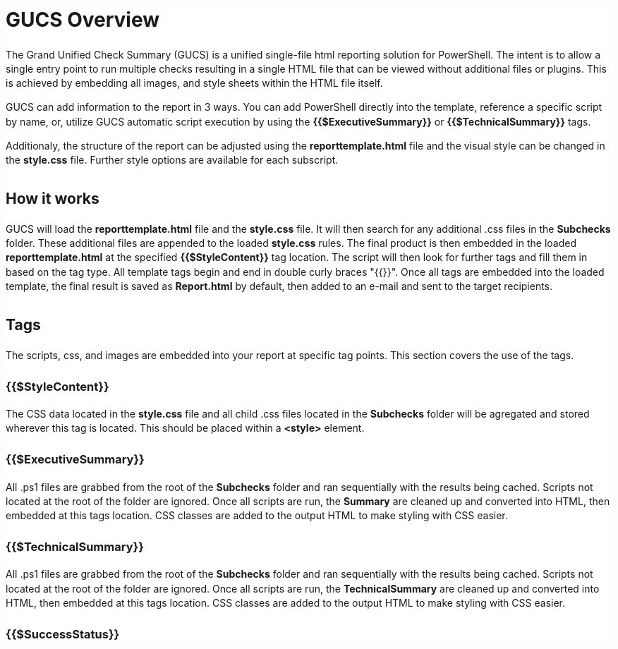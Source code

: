 # GUCS Overview

The Grand Unified Check Summary (GUCS) is a unified single-file html reporting solution for PowerShell. The intent is to allow a single entry point to run multiple checks resulting in a single HTML file that can be viewed without additional files or plugins. This is achieved by embedding all images, and style sheets within the HTML file itself.

GUCS can add information to the report in 3 ways. You can add PowerShell directly into the template, reference a specific script by name, or, utilize GUCS automatic script execution by using the **{{$ExecutiveSummary}}** or **{{$TechnicalSummary}}** tags.

Additionaly, the structure of the report can be adjusted using the **reporttemplate.html** file and the visual style can be changed in the **style.css** file. Further style options are available for each subscript.

## How it works

GUCS will load the **reporttemplate.html** file and the **style.css** file. It will then search for any additional .css files in the **Subchecks** folder. These additional files are appended to the loaded **style.css** rules. The final product is then embedded in the loaded **reporttemplate.html** at the specified **{{$StyleContent}}** tag location. The script will then look for further tags and fill them in based on the tag type. All template tags begin and end in double curly braces "{{}}". Once all tags are embedded into the loaded template, the final result is saved as **Report.html** by default, then added to an e-mail and sent to the target recipients.

## Tags

The scripts, css, and images are embedded into your report at specific tag points. This section covers the use of the tags.

### {{$StyleContent}}

The CSS data located in the **style.css** file and all child .css files located in the **Subchecks** folder will be  agregated and stored wherever this tag is located. This should be placed within a **\<style\>** element.

### {{$ExecutiveSummary}}

All .ps1 files are grabbed from the root of the **Subchecks** folder and ran sequentially with the results being cached. Scripts not located at the root of the folder are ignored. Once all scripts are run, the **Summary** are cleaned up and converted into HTML, then embedded at this tags location. CSS classes are added to the output HTML to make styling with CSS easier.

### {{$TechnicalSummary}}

All .ps1 files are grabbed from the root of the **Subchecks** folder and ran sequentially with the results being cached. Scripts not located at the root of the folder are ignored. Once all scripts are run, the **TechnicalSummary** are cleaned up and converted into HTML, then embedded at this tags location. CSS classes are added to the output HTML to make styling with CSS easier.

### {{$SuccessStatus}}
